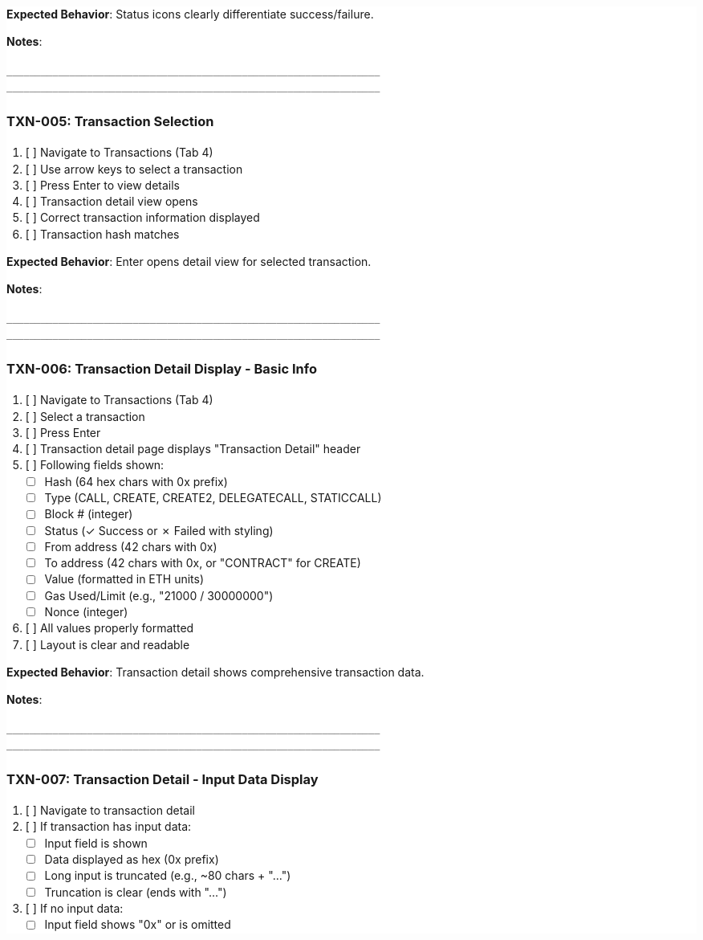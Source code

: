 **Expected Behavior**: Status icons clearly differentiate success/failure.

**Notes**:
```
_________________________________________________________________
_________________________________________________________________
```

### TXN-005: Transaction Selection
1. [ ] Navigate to Transactions (Tab 4)
2. [ ] Use arrow keys to select a transaction
3. [ ] Press Enter to view details
4. [ ] Transaction detail view opens
5. [ ] Correct transaction information displayed
6. [ ] Transaction hash matches

**Expected Behavior**: Enter opens detail view for selected transaction.

**Notes**:
```
_________________________________________________________________
_________________________________________________________________
```

### TXN-006: Transaction Detail Display - Basic Info
1. [ ] Navigate to Transactions (Tab 4)
2. [ ] Select a transaction
3. [ ] Press Enter
4. [ ] Transaction detail page displays "Transaction Detail" header
5. [ ] Following fields shown:
   - [ ] Hash (64 hex chars with 0x prefix)
   - [ ] Type (CALL, CREATE, CREATE2, DELEGATECALL, STATICCALL)
   - [ ] Block # (integer)
   - [ ] Status (✓ Success or ✗ Failed with styling)
   - [ ] From address (42 chars with 0x)
   - [ ] To address (42 chars with 0x, or "CONTRACT" for CREATE)
   - [ ] Value (formatted in ETH units)
   - [ ] Gas Used/Limit (e.g., "21000 / 30000000")
   - [ ] Nonce (integer)
6. [ ] All values properly formatted
7. [ ] Layout is clear and readable

**Expected Behavior**: Transaction detail shows comprehensive transaction data.

**Notes**:
```
_________________________________________________________________
_________________________________________________________________
```

### TXN-007: Transaction Detail - Input Data Display
1. [ ] Navigate to transaction detail
2. [ ] If transaction has input data:
   - [ ] Input field is shown
   - [ ] Data displayed as hex (0x prefix)
   - [ ] Long input is truncated (e.g., ~80 chars + "...")
   - [ ] Truncation is clear (ends with "...")
3. [ ] If no input data:
   - [ ] Input field shows "0x" or is omitted
